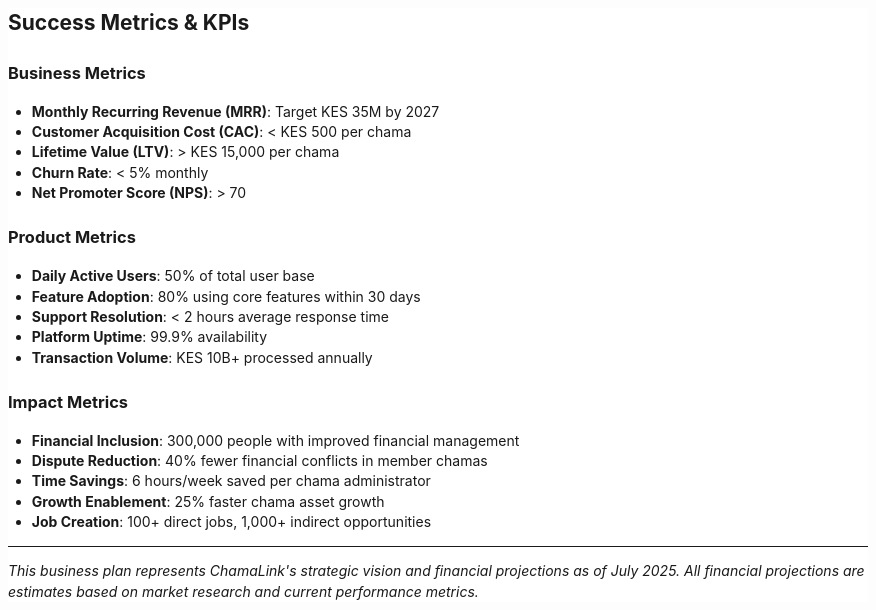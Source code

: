 ## Success Metrics & KPIs

### Business Metrics
- **Monthly Recurring Revenue (MRR)**: Target KES 35M by 2027
- **Customer Acquisition Cost (CAC)**: < KES 500 per chama
- **Lifetime Value (LTV)**: > KES 15,000 per chama
- **Churn Rate**: < 5% monthly
- **Net Promoter Score (NPS)**: > 70

### Product Metrics
- **Daily Active Users**: 50% of total user base
- **Feature Adoption**: 80% using core features within 30 days
- **Support Resolution**: < 2 hours average response time
- **Platform Uptime**: 99.9% availability
- **Transaction Volume**: KES 10B+ processed annually

### Impact Metrics
- **Financial Inclusion**: 300,000 people with improved financial management
- **Dispute Reduction**: 40% fewer financial conflicts in member chamas
- **Time Savings**: 6 hours/week saved per chama administrator
- **Growth Enablement**: 25% faster chama asset growth
- **Job Creation**: 100+ direct jobs, 1,000+ indirect opportunities

---

*This business plan represents ChamaLink's strategic vision and financial projections as of July 2025. All financial projections are estimates based on market research and current performance metrics.*

